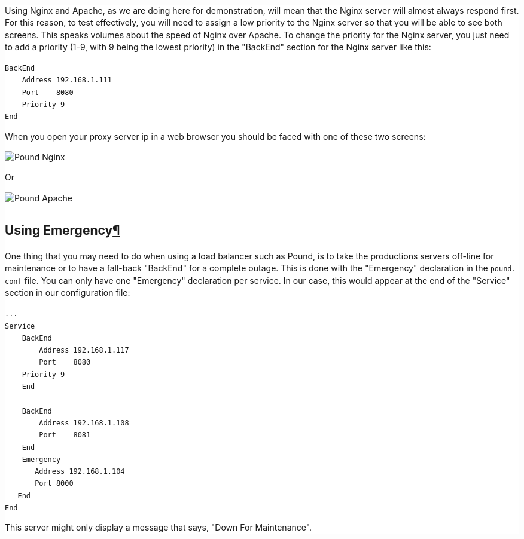 Using Nginx and Apache, as we are doing here for demonstration, will  mean that the Nginx server will almost always respond first. For this  reason, to test effectively, you will need to assign a low priority to  the Nginx server so that you will be able to see both screens. This  speaks volumes about the speed of Nginx over Apache. To change the  priority for the Nginx server, you just need to add a priority (1-9,  with 9 being the lowest priority) in the "BackEnd" section for the Nginx server like this:

```
BackEnd
    Address 192.168.1.111
    Port    8080
    Priority 9
End
```

When you open your proxy server ip in a web browser you should be faced with one of these two screens:

![Pound Nginx](https://docs.rockylinux.org/guides/proxies/images/pound_nginx.jpg)

Or

![Pound Apache](https://docs.rockylinux.org/guides/proxies/images/pound_apache.jpg)    

## Using Emergency[¶](https://docs.rockylinux.org/guides/proxies/pound/#using-emergency)

One thing that you may need to do when using a load balancer such as  Pound, is to take the productions servers off-line for maintenance or to have a fall-back "BackEnd" for a complete outage. This is done with the "Emergency" declaration in the `pound.conf` file. You can  only have one "Emergency" declaration per service. In our case, this  would appear at the end of the "Service" section in our configuration  file:

```
...
Service
    BackEnd
        Address 192.168.1.117
        Port    8080
    Priority 9
    End

    BackEnd
        Address 192.168.1.108
        Port    8081
    End
    Emergency
       Address 192.168.1.104
       Port 8000
   End
End
```

This server might only display a message that says, "Down For Maintenance".
